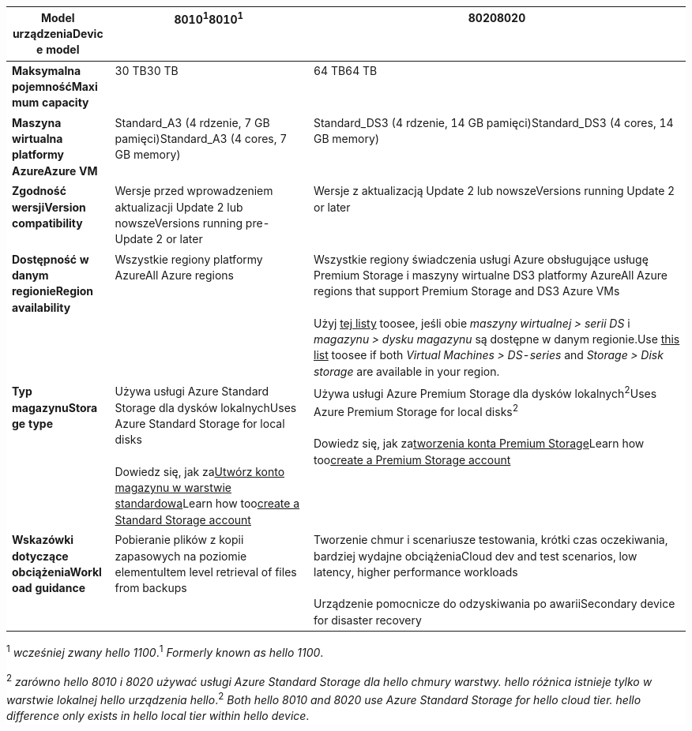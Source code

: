 | <span data-ttu-id="4824a-112">Model urządzenia</span><span class="sxs-lookup"><span data-stu-id="4824a-112">Device model</span></span> | <span data-ttu-id="4824a-113">8010<sup>1</sup></span><span class="sxs-lookup"><span data-stu-id="4824a-113">8010<sup>1</sup></span></span> | <span data-ttu-id="4824a-114">8020</span><span class="sxs-lookup"><span data-stu-id="4824a-114">8020</span></span> |
| --- | --- | --- |
| <span data-ttu-id="4824a-115">**Maksymalna pojemność**</span><span class="sxs-lookup"><span data-stu-id="4824a-115">**Maximum capacity**</span></span> |<span data-ttu-id="4824a-116">30 TB</span><span class="sxs-lookup"><span data-stu-id="4824a-116">30 TB</span></span> |<span data-ttu-id="4824a-117">64 TB</span><span class="sxs-lookup"><span data-stu-id="4824a-117">64 TB</span></span> |
| <span data-ttu-id="4824a-118">**Maszyna wirtualna platformy Azure**</span><span class="sxs-lookup"><span data-stu-id="4824a-118">**Azure VM**</span></span> |<span data-ttu-id="4824a-119">Standard_A3 (4 rdzenie, 7 GB pamięci)</span><span class="sxs-lookup"><span data-stu-id="4824a-119">Standard_A3 (4 cores, 7 GB memory)</span></span> |<span data-ttu-id="4824a-120">Standard_DS3 (4 rdzenie, 14 GB pamięci)</span><span class="sxs-lookup"><span data-stu-id="4824a-120">Standard_DS3 (4 cores, 14 GB memory)</span></span> |
| <span data-ttu-id="4824a-121">**Zgodność wersji**</span><span class="sxs-lookup"><span data-stu-id="4824a-121">**Version compatibility**</span></span> |<span data-ttu-id="4824a-122">Wersje przed wprowadzeniem aktualizacji Update 2 lub nowsze</span><span class="sxs-lookup"><span data-stu-id="4824a-122">Versions running pre-Update 2 or later</span></span> |<span data-ttu-id="4824a-123">Wersje z aktualizacją Update 2 lub nowsze</span><span class="sxs-lookup"><span data-stu-id="4824a-123">Versions running Update 2 or later</span></span> |
| <span data-ttu-id="4824a-124">**Dostępność w danym regionie**</span><span class="sxs-lookup"><span data-stu-id="4824a-124">**Region availability**</span></span> |<span data-ttu-id="4824a-125">Wszystkie regiony platformy Azure</span><span class="sxs-lookup"><span data-stu-id="4824a-125">All Azure regions</span></span> |<span data-ttu-id="4824a-126">Wszystkie regiony świadczenia usługi Azure obsługujące usługę Premium Storage i maszyny wirtualne DS3 platformy Azure</span><span class="sxs-lookup"><span data-stu-id="4824a-126">All Azure regions that support Premium Storage and DS3 Azure VMs</span></span><br></br> <span data-ttu-id="4824a-127">Użyj [tej listy](https://azure.microsoft.com/en-us/regions/services) toosee, jeśli obie *maszyny wirtualnej > serii DS* i *magazynu > dysku magazynu* są dostępne w danym regionie.</span><span class="sxs-lookup"><span data-stu-id="4824a-127">Use [this list](https://azure.microsoft.com/en-us/regions/services) toosee if both *Virtual Machines > DS-series* and *Storage > Disk storage* are available in your region.</span></span> |
| <span data-ttu-id="4824a-128">**Typ magazynu**</span><span class="sxs-lookup"><span data-stu-id="4824a-128">**Storage type**</span></span> |<span data-ttu-id="4824a-129">Używa usługi Azure Standard Storage dla dysków lokalnych</span><span class="sxs-lookup"><span data-stu-id="4824a-129">Uses Azure Standard Storage for local disks</span></span><br></br> <span data-ttu-id="4824a-130">Dowiedz się, jak za[Utwórz konto magazynu w warstwie standardowa](../storage/common/storage-create-storage-account.md)</span><span class="sxs-lookup"><span data-stu-id="4824a-130">Learn how too[create a Standard Storage account](../storage/common/storage-create-storage-account.md)</span></span> |<span data-ttu-id="4824a-131">Używa usługi Azure Premium Storage dla dysków lokalnych<sup>2</sup></span><span class="sxs-lookup"><span data-stu-id="4824a-131">Uses Azure Premium Storage for local disks<sup>2</sup></span></span> <br></br><span data-ttu-id="4824a-132">Dowiedz się, jak za[tworzenia konta Premium Storage](../storage/common/storage-premium-storage.md)</span><span class="sxs-lookup"><span data-stu-id="4824a-132">Learn how too[create a Premium Storage account](../storage/common/storage-premium-storage.md)</span></span> |
| <span data-ttu-id="4824a-133">**Wskazówki dotyczące obciążenia**</span><span class="sxs-lookup"><span data-stu-id="4824a-133">**Workload guidance**</span></span> |<span data-ttu-id="4824a-134">Pobieranie plików z kopii zapasowych na poziomie elementu</span><span class="sxs-lookup"><span data-stu-id="4824a-134">Item level retrieval of files from backups</span></span> |<span data-ttu-id="4824a-135">Tworzenie chmur i scenariusze testowania, krótki czas oczekiwania, bardziej wydajne obciążenia</span><span class="sxs-lookup"><span data-stu-id="4824a-135">Cloud dev and test scenarios, low latency, higher performance workloads</span></span> <br></br><span data-ttu-id="4824a-136">Urządzenie pomocnicze do odzyskiwania po awarii</span><span class="sxs-lookup"><span data-stu-id="4824a-136">Secondary device for disaster recovery</span></span> |

<span data-ttu-id="4824a-137"><sup>1</sup> *wcześniej zwany hello 1100*.</span><span class="sxs-lookup"><span data-stu-id="4824a-137"><sup>1</sup> *Formerly known as hello 1100*.</span></span>

<span data-ttu-id="4824a-138"><sup>2</sup> *zarówno hello 8010 i 8020 używać usługi Azure Standard Storage dla hello chmury warstwy. hello różnica istnieje tylko w warstwie lokalnej hello urządzenia hello*.</span><span class="sxs-lookup"><span data-stu-id="4824a-138"><sup>2</sup> *Both hello 8010 and 8020 use Azure Standard Storage for hello cloud tier. hello difference only exists in hello local tier within hello device*.</span></span>
